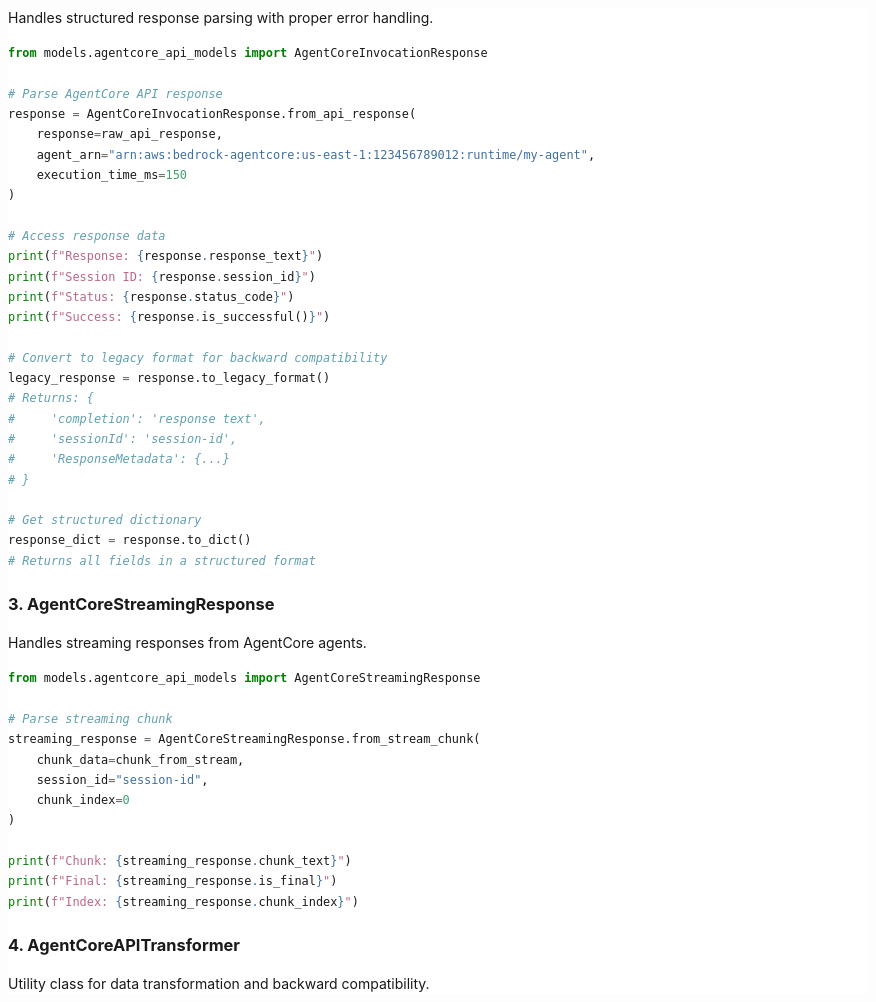 Handles structured response parsing with proper error handling.

```python
from models.agentcore_api_models import AgentCoreInvocationResponse

# Parse AgentCore API response
response = AgentCoreInvocationResponse.from_api_response(
    response=raw_api_response,
    agent_arn="arn:aws:bedrock-agentcore:us-east-1:123456789012:runtime/my-agent",
    execution_time_ms=150
)

# Access response data
print(f"Response: {response.response_text}")
print(f"Session ID: {response.session_id}")
print(f"Status: {response.status_code}")
print(f"Success: {response.is_successful()}")

# Convert to legacy format for backward compatibility
legacy_response = response.to_legacy_format()
# Returns: {
#     'completion': 'response text',
#     'sessionId': 'session-id',
#     'ResponseMetadata': {...}
# }

# Get structured dictionary
response_dict = response.to_dict()
# Returns all fields in a structured format
```

### 3. AgentCoreStreamingResponse

Handles streaming responses from AgentCore agents.

```python
from models.agentcore_api_models import AgentCoreStreamingResponse

# Parse streaming chunk
streaming_response = AgentCoreStreamingResponse.from_stream_chunk(
    chunk_data=chunk_from_stream,
    session_id="session-id",
    chunk_index=0
)

print(f"Chunk: {streaming_response.chunk_text}")
print(f"Final: {streaming_response.is_final}")
print(f"Index: {streaming_response.chunk_index}")
```

### 4. AgentCoreAPITransformer

Utility class for data transformation and backward compatibility.

